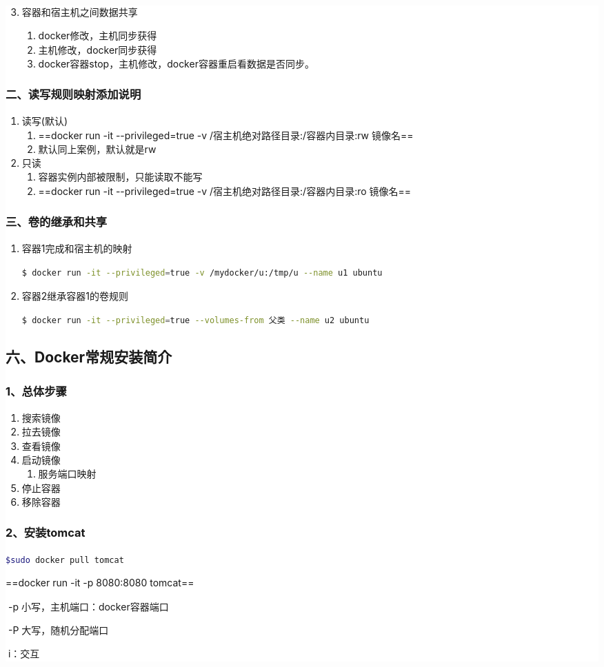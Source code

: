    3. 容器和宿主机之间数据共享

      1. docker修改，主机同步获得
      2. 主机修改，docker同步获得
      3. docker容器stop，主机修改，docker容器重启看数据是否同步。

### 二、读写规则映射添加说明

1. 读写(默认)
   1. ==docker run -it --privileged=true -v /宿主机绝对路径目录:/容器内目录:rw 镜像名==
   2. 默认同上案例，默认就是rw
2. 只读
   1. 容器实例内部被限制，只能读取不能写
   2. ==docker run -it --privileged=true -v /宿主机绝对路径目录:/容器内目录:ro 镜像名==

### 三、卷的继承和共享

1. 容器1完成和宿主机的映射

   ```bash
   $ docker run -it --privileged=true -v /mydocker/u:/tmp/u --name u1 ubuntu
   ```

2. 容器2继承容器1的卷规则

   ```bash
   $ docker run -it --privileged=true --volumes-from 父类 --name u2 ubuntu
   ```



## 六、Docker常规安装简介

### 1、总体步骤

1. 搜索镜像
2. 拉去镜像
3. 查看镜像
4. 启动镜像
   1. 服务端口映射
5. 停止容器
6. 移除容器

### 2、安装tomcat

```bash
$sudo docker pull tomcat
```

==docker run -it -p 8080:8080 tomcat==

​	-p 小写，主机端口：docker容器端口

​	-P 大写，随机分配端口

​	i：交互
